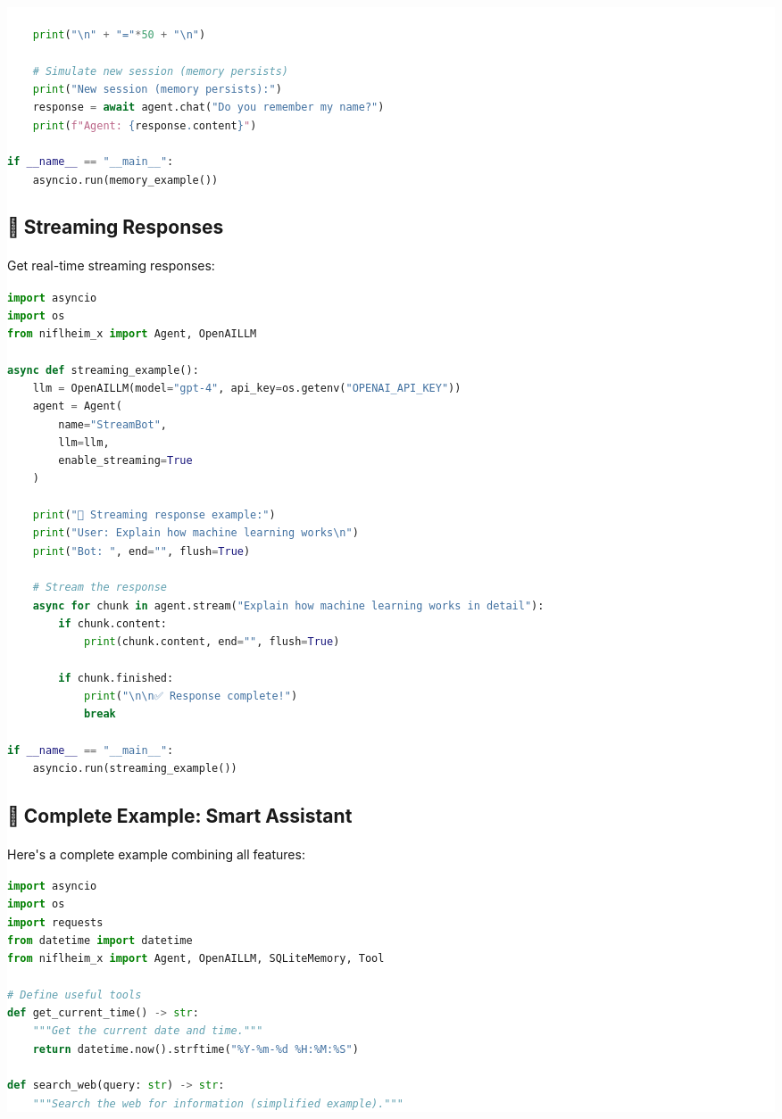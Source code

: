 ```python
    
    print("\n" + "="*50 + "\n")
    
    # Simulate new session (memory persists)
    print("New session (memory persists):")
    response = await agent.chat("Do you remember my name?")
    print(f"Agent: {response.content}")

if __name__ == "__main__":
    asyncio.run(memory_example())
```

## 🌊 Streaming Responses

Get real-time streaming responses:

```python
import asyncio
import os
from niflheim_x import Agent, OpenAILLM

async def streaming_example():
    llm = OpenAILLM(model="gpt-4", api_key=os.getenv("OPENAI_API_KEY"))
    agent = Agent(
        name="StreamBot",
        llm=llm,
        enable_streaming=True
    )
    
    print("🤖 Streaming response example:")
    print("User: Explain how machine learning works\n")
    print("Bot: ", end="", flush=True)
    
    # Stream the response
    async for chunk in agent.stream("Explain how machine learning works in detail"):
        if chunk.content:
            print(chunk.content, end="", flush=True)
        
        if chunk.finished:
            print("\n\n✅ Response complete!")
            break

if __name__ == "__main__":
    asyncio.run(streaming_example())
```

## 🔄 Complete Example: Smart Assistant

Here's a complete example combining all features:

```python
import asyncio
import os
import requests
from datetime import datetime
from niflheim_x import Agent, OpenAILLM, SQLiteMemory, Tool

# Define useful tools
def get_current_time() -> str:
    """Get the current date and time."""
    return datetime.now().strftime("%Y-%m-%d %H:%M:%S")

def search_web(query: str) -> str:
    """Search the web for information (simplified example)."""
```